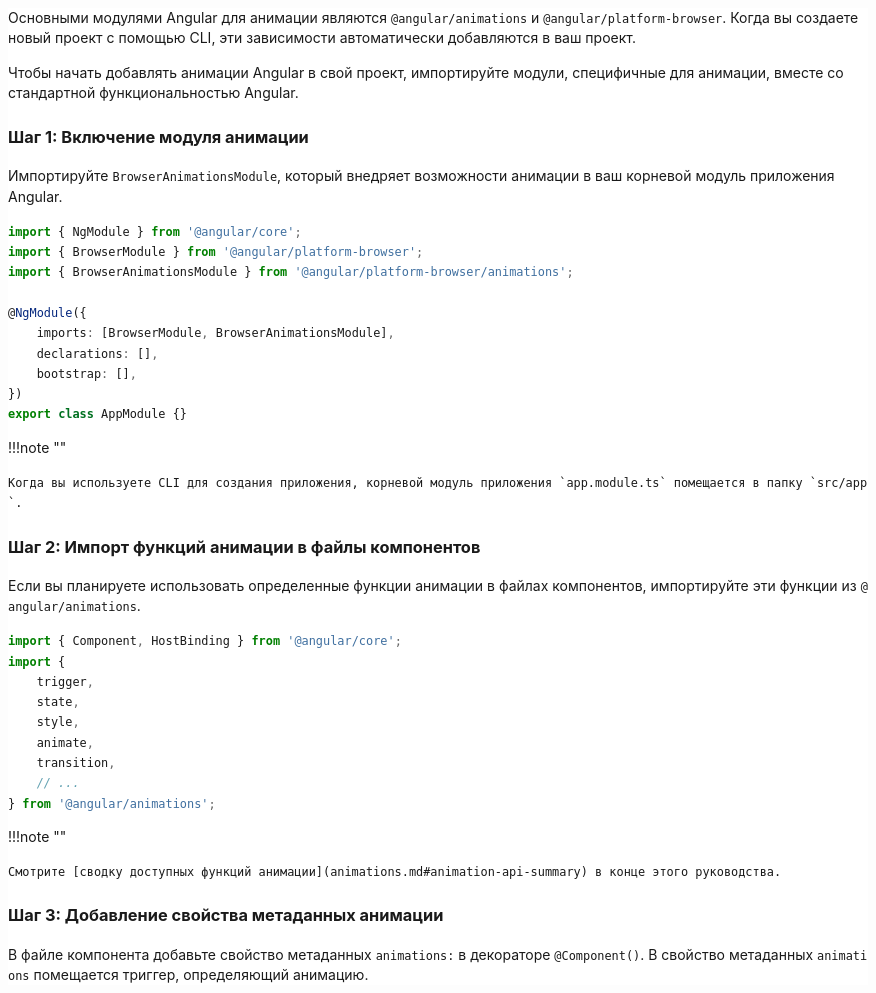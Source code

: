 Основными модулями Angular для анимации являются `@angular/animations` и `@angular/platform-browser`. Когда вы создаете новый проект с помощью CLI, эти зависимости автоматически добавляются в ваш проект.

Чтобы начать добавлять анимации Angular в свой проект, импортируйте модули, специфичные для анимации, вместе со стандартной функциональностью Angular.

### Шаг 1: Включение модуля анимации

Импортируйте `BrowserAnimationsModule`, который внедряет возможности анимации в ваш корневой модуль приложения Angular.

```ts
import { NgModule } from '@angular/core';
import { BrowserModule } from '@angular/platform-browser';
import { BrowserAnimationsModule } from '@angular/platform-browser/animations';

@NgModule({
    imports: [BrowserModule, BrowserAnimationsModule],
    declarations: [],
    bootstrap: [],
})
export class AppModule {}
```

!!!note ""

    Когда вы используете CLI для создания приложения, корневой модуль приложения `app.module.ts` помещается в папку `src/app`.

### Шаг 2: Импорт функций анимации в файлы компонентов

Если вы планируете использовать определенные функции анимации в файлах компонентов, импортируйте эти функции из `@angular/animations`.

```ts
import { Component, HostBinding } from '@angular/core';
import {
    trigger,
    state,
    style,
    animate,
    transition,
    // ...
} from '@angular/animations';
```

!!!note ""

    Смотрите [сводку доступных функций анимации](animations.md#animation-api-summary) в конце этого руководства.

### Шаг 3: Добавление свойства метаданных анимации

В файле компонента добавьте свойство метаданных `animations:` в декораторе `@Component()`. В свойство метаданных `animations` помещается триггер, определяющий анимацию.

